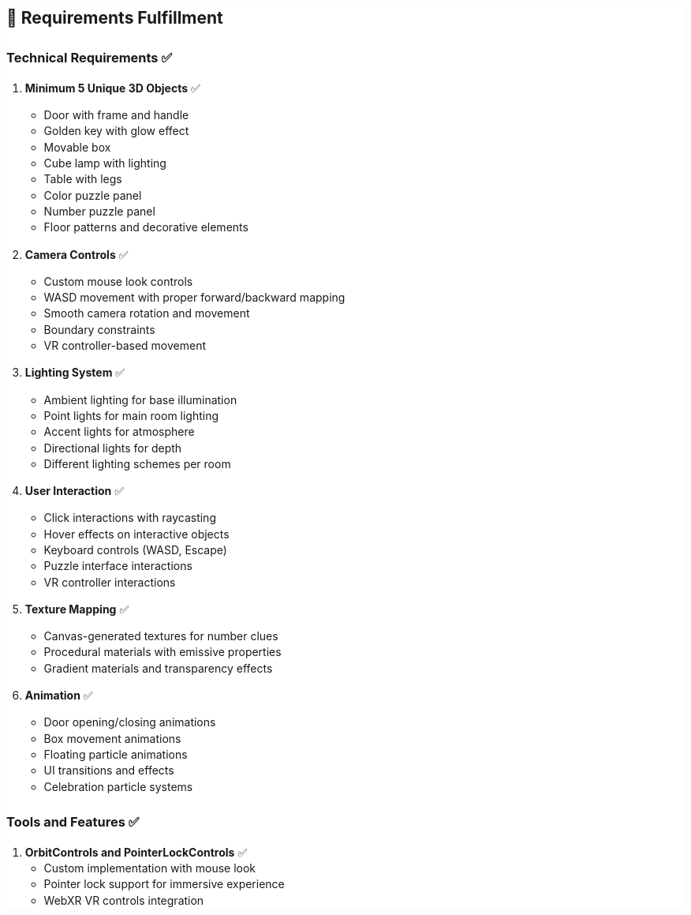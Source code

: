 ## 🎯 Requirements Fulfillment

### Technical Requirements ✅

1. **Minimum 5 Unique 3D Objects** ✅
   - Door with frame and handle
   - Golden key with glow effect
   - Movable box
   - Cube lamp with lighting
   - Table with legs
   - Color puzzle panel
   - Number puzzle panel
   - Floor patterns and decorative elements

2. **Camera Controls** ✅
   - Custom mouse look controls
   - WASD movement with proper forward/backward mapping
   - Smooth camera rotation and movement
   - Boundary constraints
   - VR controller-based movement

3. **Lighting System** ✅
   - Ambient lighting for base illumination
   - Point lights for main room lighting
   - Accent lights for atmosphere
   - Directional lights for depth
   - Different lighting schemes per room

4. **User Interaction** ✅
   - Click interactions with raycasting
   - Hover effects on interactive objects
   - Keyboard controls (WASD, Escape)
   - Puzzle interface interactions
   - VR controller interactions

5. **Texture Mapping** ✅
   - Canvas-generated textures for number clues
   - Procedural materials with emissive properties
   - Gradient materials and transparency effects

6. **Animation** ✅
   - Door opening/closing animations
   - Box movement animations
   - Floating particle animations
   - UI transitions and effects
   - Celebration particle systems

### Tools and Features ✅

1. **OrbitControls and PointerLockControls** ✅
   - Custom implementation with mouse look
   - Pointer lock support for immersive experience
   - WebXR VR controls integration

